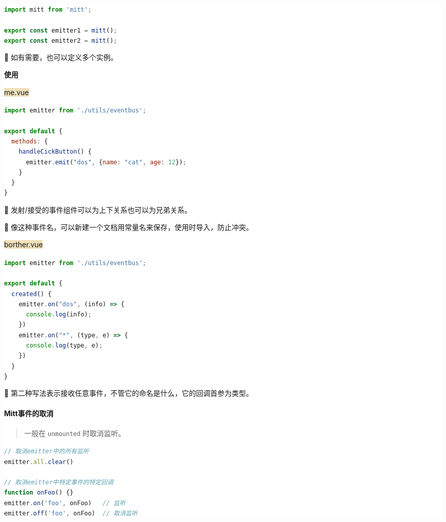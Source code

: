 ```javascript
import mitt from 'mitt';

export const emitter1 = mitt();
export const emitter2 = mitt();
```

:whale: 如有需要，也可以定义多个实例。

**使用**

<span style="background: #efe0b9">me.vue</span>

```javascript
import emitter from './utils/eventbus';

export default {
  methods: {
    handleCickButton() {
      emitter.emit("dos", {name: "cat", age: 12});
    }
  }
}
```

:ghost:  发射/接受的事件组件可以为上下关系也可以为兄弟关系。

:ghost:  像这种事件名，可以新建一个文档用常量名来保存，使用时导入，防止冲突。

<span style="background: #efe0b9">borther.vue</span>

```javascript
import emitter from './utils/eventbus';

export default {
  created() {
    emitter.on("dos", (info) => {
      console.log(info);
    })
    emitter.on("*", (type, e) => {
      console.log(type, e);
    })
  }
}
```

:ghost:  第二种写法表示接收任意事件，不管它的命名是什么，它的回调首参为类型。



#### Mitt事件的取消

> 一般在 `unmounted` 时取消监听。

```javascript
// 取消emitter中的所有监听
emitter.all.clear()

// 取消emitter中特定事件的特定回调
function onFoo() {}
emitter.on('foo', onFoo)   // 监听
emitter.off('foo', onFoo)  // 取消监听
```
